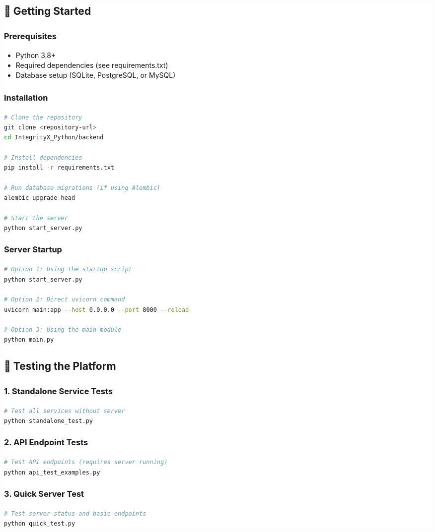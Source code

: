 ## 🚀 Getting Started

### **Prerequisites**
- Python 3.8+
- Required dependencies (see requirements.txt)
- Database setup (SQLite, PostgreSQL, or MySQL)

### **Installation**
```bash
# Clone the repository
git clone <repository-url>
cd IntegrityX_Python/backend

# Install dependencies
pip install -r requirements.txt

# Run database migrations (if using Alembic)
alembic upgrade head

# Start the server
python start_server.py
```

### **Server Startup**
```bash
# Option 1: Using the startup script
python start_server.py

# Option 2: Direct uvicorn command
uvicorn main:app --host 0.0.0.0 --port 8000 --reload

# Option 3: Using the main module
python main.py
```

## 🧪 Testing the Platform

### **1. Standalone Service Tests**
```bash
# Test all services without server
python standalone_test.py
```

### **2. API Endpoint Tests**
```bash
# Test API endpoints (requires server running)
python api_test_examples.py
```

### **3. Quick Server Test**
```bash
# Test server status and basic endpoints
python quick_test.py
```
